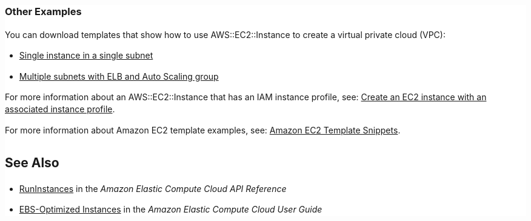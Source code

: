 ### Other Examples

You can download templates that show how to use AWS::EC2::Instance to create a virtual private cloud (VPC):

-   [Single instance in a single subnet](https://s3.amazonaws.com/cloudformation-templates-us-east-1/vpc_single_instance_in_subnet.template)

-   [Multiple subnets with ELB and Auto Scaling group](https://s3.amazonaws.com/cloudformation-templates-us-east-1/vpc_multiple_subnets.template)

For more information about an AWS::EC2::Instance that has an IAM instance profile, see: [Create an EC2 instance with an associated instance profile](https://s3.amazonaws.com/cloudformation-templates-us-east-1/ec2_instance_with_instance_profile.template).

For more information about Amazon EC2 template examples, see: [Amazon EC2 Template Snippets](quickref-ec2.html "Amazon EC2 Template Snippets").

See Also
--------

-   [RunInstances](http://docs.aws.amazon.com/AWSEC2/latest/APIReference/ApiReference-query-RunInstances.html) in the *Amazon Elastic Compute Cloud API Reference*

-   [EBS-Optimized Instances](http://docs.aws.amazon.com/AWSEC2/latest/UserGuide/instance-types.html#EBSOptimized) in the *Amazon Elastic Compute Cloud User Guide*



